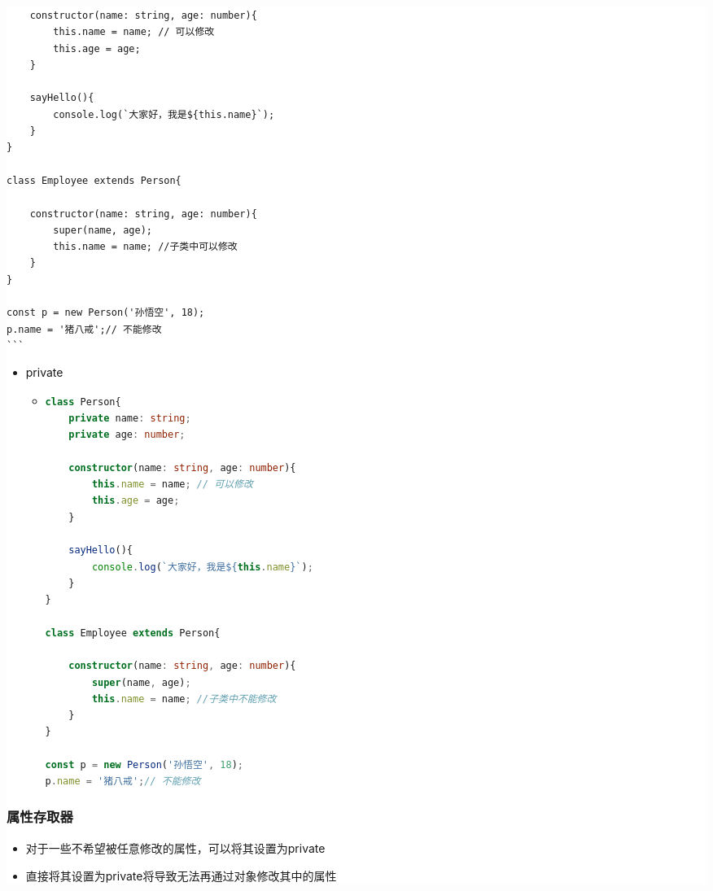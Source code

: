         constructor(name: string, age: number){
            this.name = name; // 可以修改
            this.age = age;
        }
    
        sayHello(){
            console.log(`大家好，我是${this.name}`);
        }
    }
    
    class Employee extends Person{
    
        constructor(name: string, age: number){
            super(name, age);
            this.name = name; //子类中可以修改
        }
    }
    
    const p = new Person('孙悟空', 18);
    p.name = '猪八戒';// 不能修改
    ```

- private

  - ```typescript
    class Person{
        private name: string;
        private age: number;
    
        constructor(name: string, age: number){
            this.name = name; // 可以修改
            this.age = age;
        }
    
        sayHello(){
            console.log(`大家好，我是${this.name}`);
        }
    }
    
    class Employee extends Person{
    
        constructor(name: string, age: number){
            super(name, age);
            this.name = name; //子类中不能修改
        }
    }
    
    const p = new Person('孙悟空', 18);
    p.name = '猪八戒';// 不能修改
    ```

### **属性存取器**

- 对于一些不希望被任意修改的属性，可以将其设置为private

- 直接将其设置为private将导致无法再通过对象修改其中的属性
